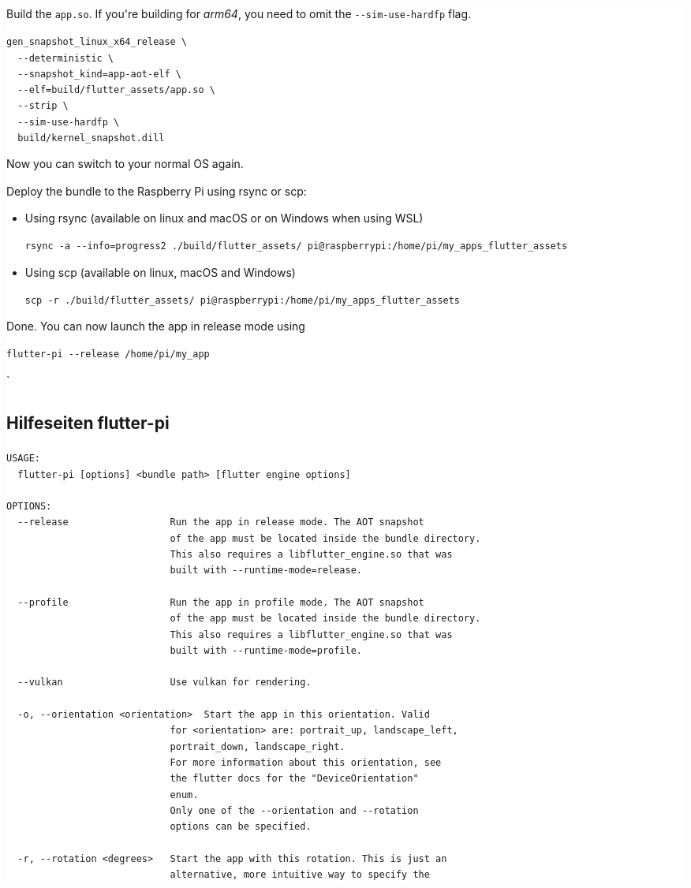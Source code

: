 Build the `app.so`. If you're building for *arm64*, you need to omit the `--sim-use-hardfp` flag.

```
gen_snapshot_linux_x64_release \
  --deterministic \
  --snapshot_kind=app-aot-elf \
  --elf=build/flutter_assets/app.so \
  --strip \
  --sim-use-hardfp \
  build/kernel_snapshot.dill
```

Now you can switch to your normal OS again.

Deploy the bundle to the Raspberry Pi using rsync or scp:

- Using rsync (available on linux and macOS or on Windows when using WSL)

  ```
  rsync -a --info=progress2 ./build/flutter_assets/ pi@raspberrypi:/home/pi/my_apps_flutter_assets
  ```

  

- Using scp (available on linux, macOS and Windows) 

  ```
  scp -r ./build/flutter_assets/ pi@raspberrypi:/home/pi/my_apps_flutter_assets
  ```



Done. You can now launch the app in release mode using 

```
flutter-pi --release /home/pi/my_app
```

`



## Hilfeseiten flutter-pi

```
USAGE:
  flutter-pi [options] <bundle path> [flutter engine options]

OPTIONS:
  --release                  Run the app in release mode. The AOT snapshot
                             of the app must be located inside the bundle directory.
                             This also requires a libflutter_engine.so that was
                             built with --runtime-mode=release.

  --profile                  Run the app in profile mode. The AOT snapshot
                             of the app must be located inside the bundle directory.
                             This also requires a libflutter_engine.so that was
                             built with --runtime-mode=profile.

  --vulkan                   Use vulkan for rendering.

  -o, --orientation <orientation>  Start the app in this orientation. Valid
                             for <orientation> are: portrait_up, landscape_left,
                             portrait_down, landscape_right.
                             For more information about this orientation, see
                             the flutter docs for the "DeviceOrientation"
                             enum.
                             Only one of the --orientation and --rotation
                             options can be specified.

  -r, --rotation <degrees>   Start the app with this rotation. This is just an
                             alternative, more intuitive way to specify the
```